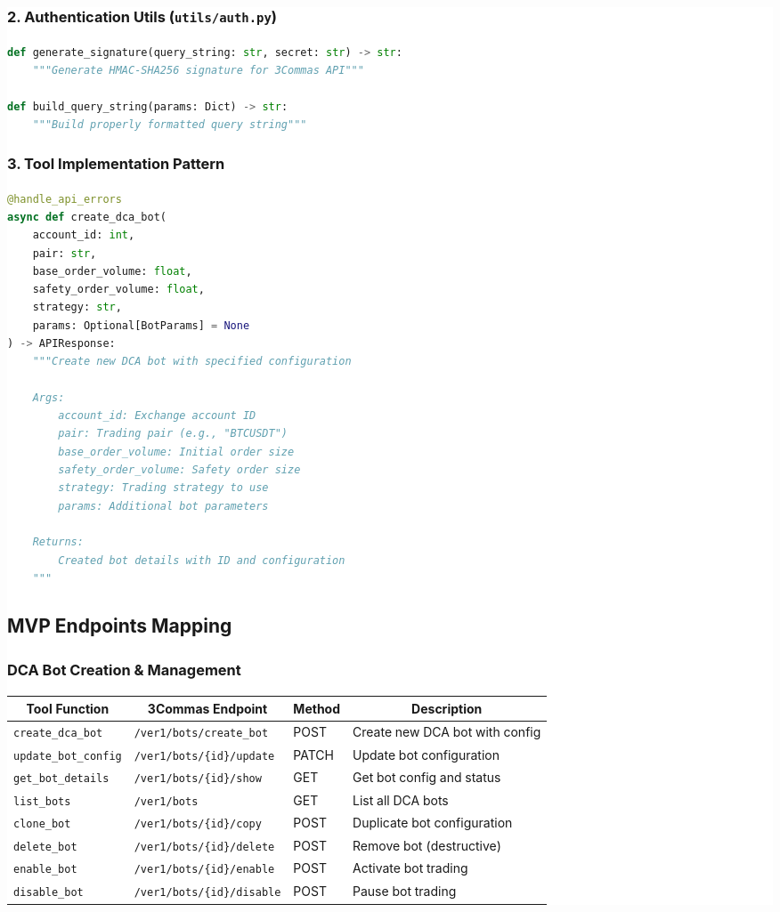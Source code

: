 ### 2. Authentication Utils (`utils/auth.py`)
```python
def generate_signature(query_string: str, secret: str) -> str:
    """Generate HMAC-SHA256 signature for 3Commas API"""
    
def build_query_string(params: Dict) -> str:
    """Build properly formatted query string"""
```

### 3. Tool Implementation Pattern
```python
@handle_api_errors
async def create_dca_bot(
    account_id: int,
    pair: str,
    base_order_volume: float,
    safety_order_volume: float,
    strategy: str,
    params: Optional[BotParams] = None
) -> APIResponse:
    """Create new DCA bot with specified configuration
    
    Args:
        account_id: Exchange account ID
        pair: Trading pair (e.g., "BTCUSDT")
        base_order_volume: Initial order size
        safety_order_volume: Safety order size
        strategy: Trading strategy to use
        params: Additional bot parameters
    
    Returns:
        Created bot details with ID and configuration
    """
```

## MVP Endpoints Mapping

### DCA Bot Creation & Management
| Tool Function | 3Commas Endpoint | Method | Description |
|---------------|------------------|---------|-------------|
| `create_dca_bot` | `/ver1/bots/create_bot` | POST | Create new DCA bot with config |
| `update_bot_config` | `/ver1/bots/{id}/update` | PATCH | Update bot configuration |
| `get_bot_details` | `/ver1/bots/{id}/show` | GET | Get bot config and status |
| `list_bots` | `/ver1/bots` | GET | List all DCA bots |
| `clone_bot` | `/ver1/bots/{id}/copy` | POST | Duplicate bot configuration |
| `delete_bot` | `/ver1/bots/{id}/delete` | POST | Remove bot (destructive) |
| `enable_bot` | `/ver1/bots/{id}/enable` | POST | Activate bot trading |
| `disable_bot` | `/ver1/bots/{id}/disable` | POST | Pause bot trading |
